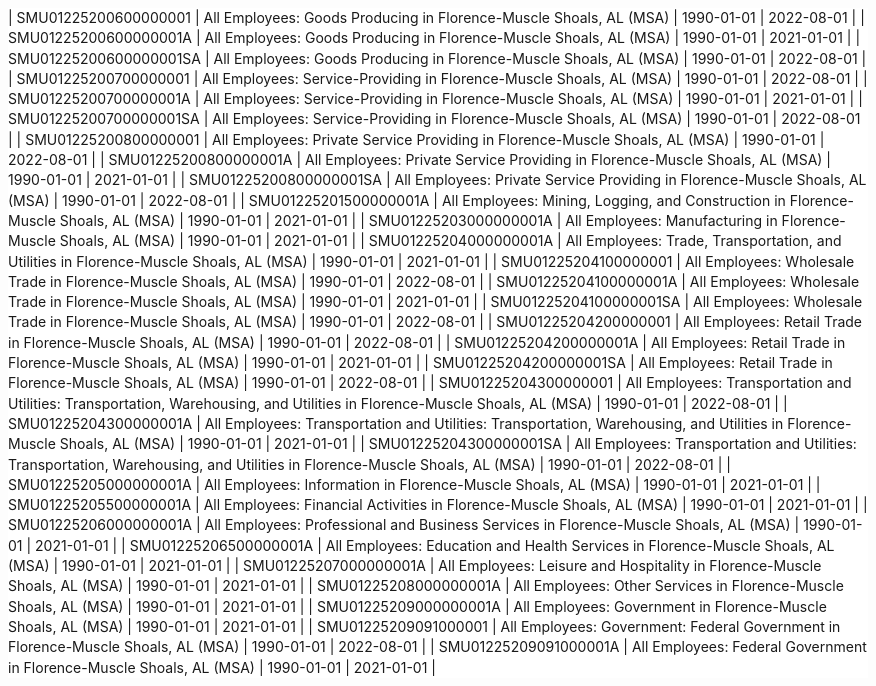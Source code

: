 | SMU01225200600000001      | All Employees: Goods Producing in Florence-Muscle Shoals, AL (MSA)                                                          | 1990-01-01          | 2022-08-01        |
| SMU01225200600000001A     | All Employees: Goods Producing in Florence-Muscle Shoals, AL (MSA)                                                          | 1990-01-01          | 2021-01-01        |
| SMU01225200600000001SA    | All Employees: Goods Producing in Florence-Muscle Shoals, AL (MSA)                                                          | 1990-01-01          | 2022-08-01        |
| SMU01225200700000001      | All Employees: Service-Providing in Florence-Muscle Shoals, AL (MSA)                                                        | 1990-01-01          | 2022-08-01        |
| SMU01225200700000001A     | All Employees: Service-Providing in Florence-Muscle Shoals, AL (MSA)                                                        | 1990-01-01          | 2021-01-01        |
| SMU01225200700000001SA    | All Employees: Service-Providing in Florence-Muscle Shoals, AL (MSA)                                                        | 1990-01-01          | 2022-08-01        |
| SMU01225200800000001      | All Employees: Private Service Providing in Florence-Muscle Shoals, AL (MSA)                                                | 1990-01-01          | 2022-08-01        |
| SMU01225200800000001A     | All Employees: Private Service Providing in Florence-Muscle Shoals, AL (MSA)                                                | 1990-01-01          | 2021-01-01        |
| SMU01225200800000001SA    | All Employees: Private Service Providing in Florence-Muscle Shoals, AL (MSA)                                                | 1990-01-01          | 2022-08-01        |
| SMU01225201500000001A     | All Employees: Mining, Logging, and Construction in Florence-Muscle Shoals, AL (MSA)                                        | 1990-01-01          | 2021-01-01        |
| SMU01225203000000001A     | All Employees: Manufacturing in Florence-Muscle Shoals, AL (MSA)                                                            | 1990-01-01          | 2021-01-01        |
| SMU01225204000000001A     | All Employees: Trade, Transportation, and Utilities in Florence-Muscle Shoals, AL (MSA)                                     | 1990-01-01          | 2021-01-01        |
| SMU01225204100000001      | All Employees: Wholesale Trade in Florence-Muscle Shoals, AL (MSA)                                                          | 1990-01-01          | 2022-08-01        |
| SMU01225204100000001A     | All Employees: Wholesale Trade in Florence-Muscle Shoals, AL (MSA)                                                          | 1990-01-01          | 2021-01-01        |
| SMU01225204100000001SA    | All Employees: Wholesale Trade in Florence-Muscle Shoals, AL (MSA)                                                          | 1990-01-01          | 2022-08-01        |
| SMU01225204200000001      | All Employees: Retail Trade in Florence-Muscle Shoals, AL (MSA)                                                             | 1990-01-01          | 2022-08-01        |
| SMU01225204200000001A     | All Employees: Retail Trade in Florence-Muscle Shoals, AL (MSA)                                                             | 1990-01-01          | 2021-01-01        |
| SMU01225204200000001SA    | All Employees: Retail Trade in Florence-Muscle Shoals, AL (MSA)                                                             | 1990-01-01          | 2022-08-01        |
| SMU01225204300000001      | All Employees: Transportation and Utilities: Transportation, Warehousing, and Utilities in Florence-Muscle Shoals, AL (MSA) | 1990-01-01          | 2022-08-01        |
| SMU01225204300000001A     | All Employees: Transportation and Utilities: Transportation, Warehousing, and Utilities in Florence-Muscle Shoals, AL (MSA) | 1990-01-01          | 2021-01-01        |
| SMU01225204300000001SA    | All Employees: Transportation and Utilities: Transportation, Warehousing, and Utilities in Florence-Muscle Shoals, AL (MSA) | 1990-01-01          | 2022-08-01        |
| SMU01225205000000001A     | All Employees: Information in Florence-Muscle Shoals, AL (MSA)                                                              | 1990-01-01          | 2021-01-01        |
| SMU01225205500000001A     | All Employees: Financial Activities in Florence-Muscle Shoals, AL (MSA)                                                     | 1990-01-01          | 2021-01-01        |
| SMU01225206000000001A     | All Employees: Professional and Business Services in Florence-Muscle Shoals, AL (MSA)                                       | 1990-01-01          | 2021-01-01        |
| SMU01225206500000001A     | All Employees: Education and Health Services in Florence-Muscle Shoals, AL (MSA)                                            | 1990-01-01          | 2021-01-01        |
| SMU01225207000000001A     | All Employees: Leisure and Hospitality in Florence-Muscle Shoals, AL (MSA)                                                  | 1990-01-01          | 2021-01-01        |
| SMU01225208000000001A     | All Employees: Other Services in Florence-Muscle Shoals, AL (MSA)                                                           | 1990-01-01          | 2021-01-01        |
| SMU01225209000000001A     | All Employees: Government in Florence-Muscle Shoals, AL (MSA)                                                               | 1990-01-01          | 2021-01-01        |
| SMU01225209091000001      | All Employees: Government: Federal Government in Florence-Muscle Shoals, AL (MSA)                                           | 1990-01-01          | 2022-08-01        |
| SMU01225209091000001A     | All Employees: Federal Government in Florence-Muscle Shoals, AL (MSA)                                                       | 1990-01-01          | 2021-01-01        |